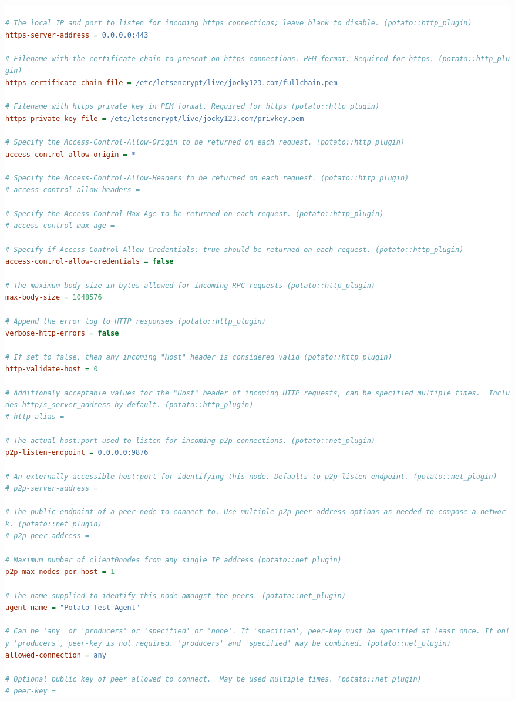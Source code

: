 ```ini

# The local IP and port to listen for incoming https connections; leave blank to disable. (potato::http_plugin)
https-server-address = 0.0.0.0:443

# Filename with the certificate chain to present on https connections. PEM format. Required for https. (potato::http_plugin)
https-certificate-chain-file = /etc/letsencrypt/live/jocky123.com/fullchain.pem

# Filename with https private key in PEM format. Required for https (potato::http_plugin)
https-private-key-file = /etc/letsencrypt/live/jocky123.com/privkey.pem

# Specify the Access-Control-Allow-Origin to be returned on each request. (potato::http_plugin)
access-control-allow-origin = *

# Specify the Access-Control-Allow-Headers to be returned on each request. (potato::http_plugin)
# access-control-allow-headers =

# Specify the Access-Control-Max-Age to be returned on each request. (potato::http_plugin)
# access-control-max-age =

# Specify if Access-Control-Allow-Credentials: true should be returned on each request. (potato::http_plugin)
access-control-allow-credentials = false

# The maximum body size in bytes allowed for incoming RPC requests (potato::http_plugin)
max-body-size = 1048576

# Append the error log to HTTP responses (potato::http_plugin)
verbose-http-errors = false

# If set to false, then any incoming "Host" header is considered valid (potato::http_plugin)
http-validate-host = 0

# Additionaly acceptable values for the "Host" header of incoming HTTP requests, can be specified multiple times.  Includes http/s_server_address by default. (potato::http_plugin)
# http-alias =

# The actual host:port used to listen for incoming p2p connections. (potato::net_plugin)
p2p-listen-endpoint = 0.0.0.0:9876

# An externally accessible host:port for identifying this node. Defaults to p2p-listen-endpoint. (potato::net_plugin)
# p2p-server-address =

# The public endpoint of a peer node to connect to. Use multiple p2p-peer-address options as needed to compose a network. (potato::net_plugin)
# p2p-peer-address =

# Maximum number of client0nodes from any single IP address (potato::net_plugin)
p2p-max-nodes-per-host = 1

# The name supplied to identify this node amongst the peers. (potato::net_plugin)
agent-name = "Potato Test Agent"

# Can be 'any' or 'producers' or 'specified' or 'none'. If 'specified', peer-key must be specified at least once. If only 'producers', peer-key is not required. 'producers' and 'specified' may be combined. (potato::net_plugin)
allowed-connection = any

# Optional public key of peer allowed to connect.  May be used multiple times. (potato::net_plugin)
# peer-key =

```